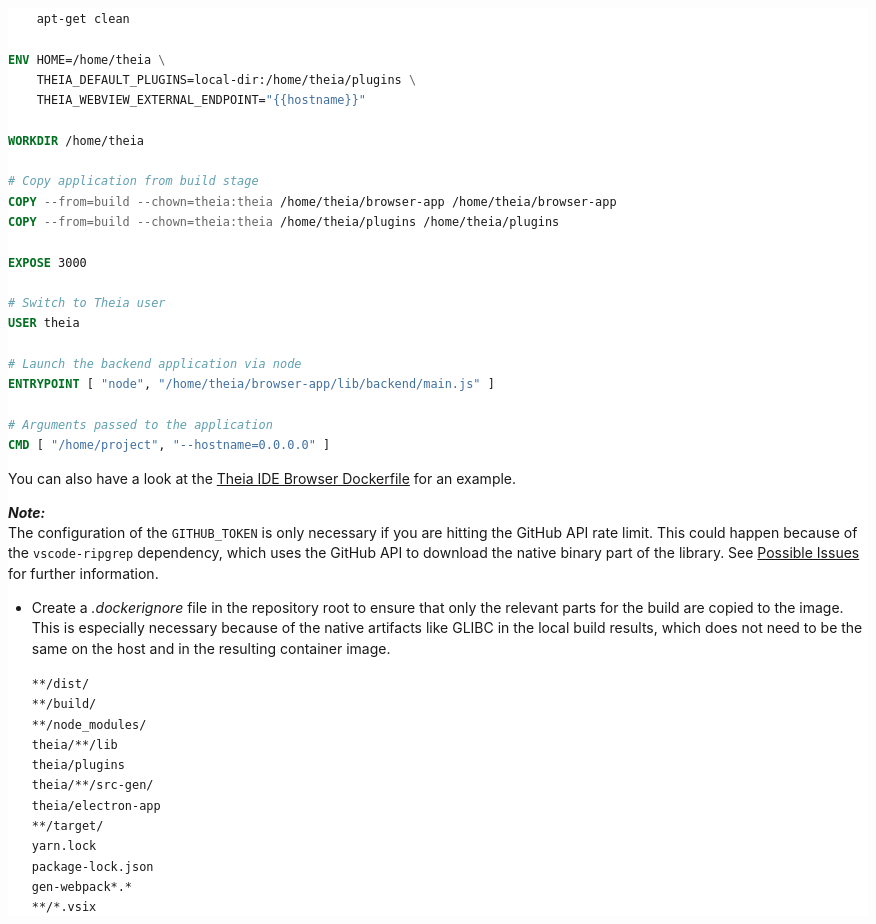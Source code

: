   ```Dockerfile
      apt-get clean

  ENV HOME=/home/theia \
      THEIA_DEFAULT_PLUGINS=local-dir:/home/theia/plugins \
      THEIA_WEBVIEW_EXTERNAL_ENDPOINT="{{hostname}}"

  WORKDIR /home/theia

  # Copy application from build stage
  COPY --from=build --chown=theia:theia /home/theia/browser-app /home/theia/browser-app
  COPY --from=build --chown=theia:theia /home/theia/plugins /home/theia/plugins

  EXPOSE 3000

  # Switch to Theia user
  USER theia

  # Launch the backend application via node
  ENTRYPOINT [ "node", "/home/theia/browser-app/lib/backend/main.js" ]

  # Arguments passed to the application
  CMD [ "/home/project", "--hostname=0.0.0.0" ]
  ```

  You can also have a look at the [Theia IDE Browser Dockerfile](https://github.com/eclipse-theia/theia-ide/blob/master/browser.Dockerfile) for an example.

  _**Note:**_  
  The configuration of the `GITHUB_TOKEN` is only necessary if you are hitting the GitHub API rate limit. This could happen because of the `vscode-ripgrep` dependency, which uses the GitHub API to download the native binary part of the library. See [Possible Issues](#possible-issues) for further information.

- Create a _.dockerignore_ file in the repository root to ensure that only the relevant parts for the build are copied to the image.  
  This is especially necessary because of the native artifacts like GLIBC in the local build results, which does not need to be the same on the host and in the resulting container image.

  ```
  **/dist/
  **/build/
  **/node_modules/
  theia/**/lib
  theia/plugins
  theia/**/src-gen/
  theia/electron-app
  **/target/
  yarn.lock
  package-lock.json
  gen-webpack*.*
  **/*.vsix
  ```
